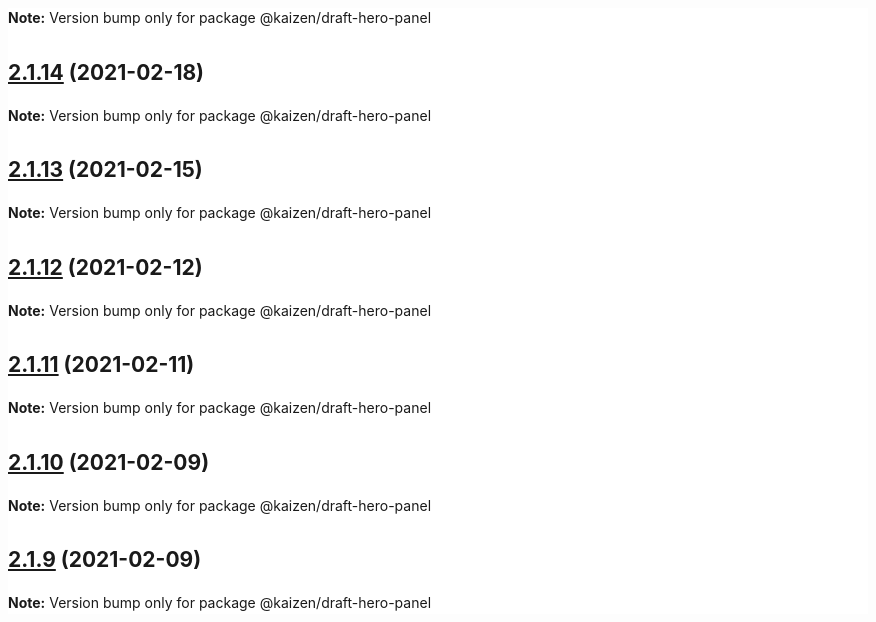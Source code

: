 **Note:** Version bump only for package @kaizen/draft-hero-panel





## [2.1.14](https://github.com/cultureamp/kaizen-design-system/compare/@kaizen/draft-hero-panel@2.1.13...@kaizen/draft-hero-panel@2.1.14) (2021-02-18)

**Note:** Version bump only for package @kaizen/draft-hero-panel





## [2.1.13](https://github.com/cultureamp/kaizen-design-system/compare/@kaizen/draft-hero-panel@2.1.12...@kaizen/draft-hero-panel@2.1.13) (2021-02-15)

**Note:** Version bump only for package @kaizen/draft-hero-panel





## [2.1.12](https://github.com/cultureamp/kaizen-design-system/compare/@kaizen/draft-hero-panel@2.1.11...@kaizen/draft-hero-panel@2.1.12) (2021-02-12)

**Note:** Version bump only for package @kaizen/draft-hero-panel





## [2.1.11](https://github.com/cultureamp/kaizen-design-system/compare/@kaizen/draft-hero-panel@2.1.10...@kaizen/draft-hero-panel@2.1.11) (2021-02-11)

**Note:** Version bump only for package @kaizen/draft-hero-panel





## [2.1.10](https://github.com/cultureamp/kaizen-design-system/compare/@kaizen/draft-hero-panel@2.1.9...@kaizen/draft-hero-panel@2.1.10) (2021-02-09)

**Note:** Version bump only for package @kaizen/draft-hero-panel





## [2.1.9](https://github.com/cultureamp/kaizen-design-system/compare/@kaizen/draft-hero-panel@2.1.8...@kaizen/draft-hero-panel@2.1.9) (2021-02-09)

**Note:** Version bump only for package @kaizen/draft-hero-panel
